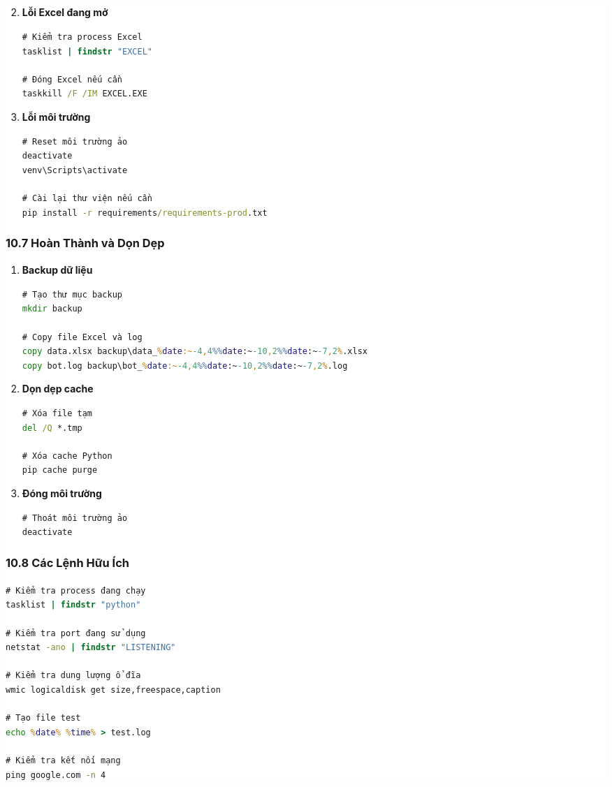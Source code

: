 2. **Lỗi Excel đang mở**
   ```cmd
   # Kiểm tra process Excel
   tasklist | findstr "EXCEL"
   
   # Đóng Excel nếu cần
   taskkill /F /IM EXCEL.EXE
   ```

3. **Lỗi môi trường**
   ```cmd
   # Reset môi trường ảo
   deactivate
   venv\Scripts\activate
   
   # Cài lại thư viện nếu cần
   pip install -r requirements/requirements-prod.txt
   ```

### 10.7 Hoàn Thành và Dọn Dẹp
1. **Backup dữ liệu**
   ```cmd
   # Tạo thư mục backup
   mkdir backup
   
   # Copy file Excel và log
   copy data.xlsx backup\data_%date:~-4,4%%date:~-10,2%%date:~-7,2%.xlsx
   copy bot.log backup\bot_%date:~-4,4%%date:~-10,2%%date:~-7,2%.log
   ```

2. **Dọn dẹp cache**
   ```cmd
   # Xóa file tạm
   del /Q *.tmp
   
   # Xóa cache Python
   pip cache purge
   ```

3. **Đóng môi trường**
   ```cmd
   # Thoát môi trường ảo
   deactivate
   ```

### 10.8 Các Lệnh Hữu Ích
```cmd
# Kiểm tra process đang chạy
tasklist | findstr "python"

# Kiểm tra port đang sử dụng
netstat -ano | findstr "LISTENING"

# Kiểm tra dung lượng ổ đĩa
wmic logicaldisk get size,freespace,caption

# Tạo file test
echo %date% %time% > test.log

# Kiểm tra kết nối mạng
ping google.com -n 4
``` 